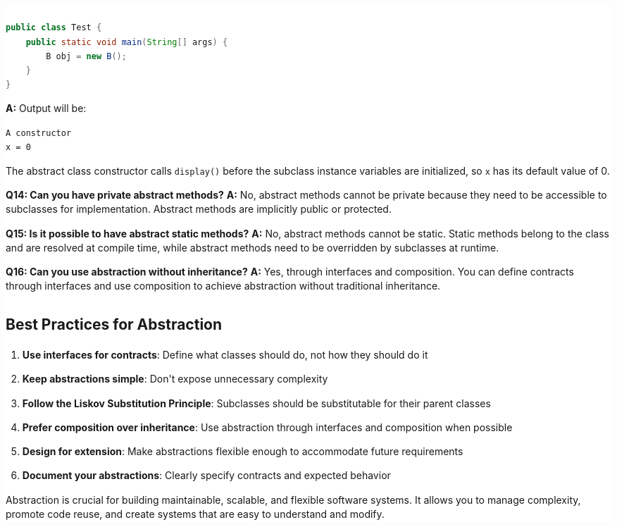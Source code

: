 ```java

public class Test {
    public static void main(String[] args) {
        B obj = new B();
    }
}
```

**A:** Output will be:

```plaintext
A constructor
x = 0
```

The abstract class constructor calls `display()` before the subclass instance variables are initialized, so `x` has its default value of 0.

**Q14: Can you have private abstract methods?** **A:** No, abstract methods cannot be private because they need to be accessible to subclasses for implementation. Abstract methods are implicitly public or protected.

**Q15: Is it possible to have abstract static methods?** **A:** No, abstract methods cannot be static. Static methods belong to the class and are resolved at compile time, while abstract methods need to be overridden by subclasses at runtime.

**Q16: Can you use abstraction without inheritance?** **A:** Yes, through interfaces and composition. You can define contracts through interfaces and use composition to achieve abstraction without traditional inheritance.

## Best Practices for Abstraction

1. **Use interfaces for contracts**: Define what classes should do, not how they should do it
    
2. **Keep abstractions simple**: Don't expose unnecessary complexity
    
3. **Follow the Liskov Substitution Principle**: Subclasses should be substitutable for their parent classes
    
4. **Prefer composition over inheritance**: Use abstraction through interfaces and composition when possible
    
5. **Design for extension**: Make abstractions flexible enough to accommodate future requirements
    
6. **Document your abstractions**: Clearly specify contracts and expected behavior
    

Abstraction is crucial for building maintainable, scalable, and flexible software systems. It allows you to manage complexity, promote code reuse, and create systems that are easy to understand and modify.